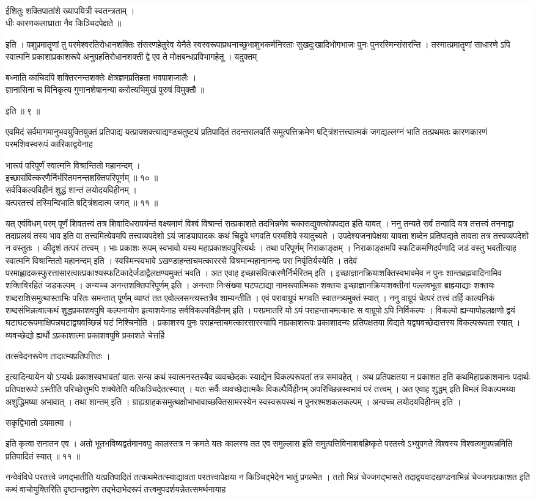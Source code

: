 ईशितुः शक्तिपातांशे ख्यापयित्री स्वतन्त्रताम्  ।  
धीः कारणकलाघ्राता नैव किञ्चिदपेक्षते  ॥  
  
इति  । पशुप्रमातॄणां तु परमेश्वरतिरोधानशक्तिः संसरणहेतुरेव येनैते स्वस्वरूपाप्रथनाच्छुभाशुभकर्मनिरताः सुखदुःखादिभोगभाजः पुनः पुनरस्मिन्संसरन्ति  । तस्मात्प्रमातॄणां साधारणे ऽपि स्वात्मनि प्रकाशाप्रकाशरूपे अनुग्रहतिरोधानशक्ती द्वे एव ते मोक्षबन्धप्रविभागहेतू  । यदुक्तम्  
  
बध्नाति काचिदपि शक्तिरनन्तशक्तेः क्षेत्रज्ञमप्रतिहता भवपाशजालैः  ।  
ज्ञानासिना च विनिकृत्य गुणानशेषानन्या करोत्यभिमुखं पुरुषं विमुक्तौ  ॥  
  
इति  ॥ ९  ॥  
  
एवमिदं सर्वमागमानुभवयुक्तियुक्तं प्रतिपाद्य यत्प्राक्शक्त्याद्यण्डचतुष्टयं प्रतिपादितं तदन्तरालवर्ति समुत्पत्तिक्रमेण षट्त्रिंशत्तत्त्वात्मकं जगद्यल्लग्नं भाति तत्प्रथमतः कारणकारणं परमशिवस्वरूपं कारिकाद्वयेनाह  
  
भारूपं परिपूर्णं स्वात्मनि विश्रान्तितो महानन्दम्  ।  
इच्छासंवित्करणैर्निर्भरितमनन्तशक्तिपरिपूर्णम्  ॥ १०  ॥  
सर्वविकल्पविहीनं शुद्धं शान्तं लयोदयविहीनम्  ।  
यत्परतत्त्वं तस्मिन्विभाति षट्त्रिंशदात्म जगत्  ॥ ११  ॥  
  
यत् एवंविधम् परम् पूर्णं शिवतत्त्वं तत्र शिवादिधरापर्यन्तं वक्ष्यमाणं विश्वं विश्रान्तं सत्प्रकाशते तदभिन्नमेव चकासद्युक्त्योपपद्यत इति यावत्  । ननु तन्यते सर्वं तन्वादि यत्र तत्तत्त्वं तननाद्वा तदाप्रलयं तस्य भाव इति वा तत्त्वमित्येवमपि तत्त्वव्यपदेशो ऽयं जाड्यापादकः कथं चिद्रूपे भगवति परमशिवे स्यादुच्यते  । उपदेश्यजनापेक्षया यावता शब्देन प्रतिपाद्यते तावता तत्र तत्त्वव्यपदेशो न वस्तुतः  । कीदृशं तत्परं तत्त्वम्  । भाः प्रकाशः रूपम् स्वभावो यस्य महाप्रकाशवपुरित्यर्थः  । तथा परिपूर्णम् निराकाङ्क्षम्  । निराकाङ्क्षमपि स्फटिकमणिदर्पणादि जडं वस्तु भवतीत्याह स्वात्मनि विश्रान्तितो महानन्दम् इति  । स्वस्मिन्स्वभावे ऽखण्डाहन्ताचमत्काररसे विश्रमान्महानानन्दः परा निर्वृतिर्यस्येति  । तदेवं परमाह्लादकस्फुरत्तासारत्वात्प्रकाश्यस्फटिकादेर्जडाद्वैलक्षण्यमुक्तं भवति  । अत एवाह इच्छासंवित्करणैर्निर्भरितम् इति  । इच्छाज्ञानक्रियाशक्तिस्वभावमेव न पुनः शान्तब्रह्मवादिनामिव शक्तिविरहितं जडकल्पम्  । अन्यच्च अनन्तशक्तिपरिपूर्णम् इति  । अनन्ताः निःसंख्या घटपटाद्या नामरूपात्मिकाः शक्तयः इच्छाज्ञानक्रियाशक्तीनां पल्लवभूता ब्राह्म्याद्याः शक्तयः शब्दराशिसमुत्थास्ताभिः परितः समन्तात् पूर्णम् व्याप्तं तत एवोल्लसन्त्यस्तत्रैव शाम्यन्तीति  । एवं परावाग्रूपं भगवति स्वातन्त्र्यमुक्तं स्यात्  । ननु वाग्रूपं चेत्परं तत्त्वं तर्हि काल्पनिकं शब्दसंभिन्नत्वात्कथं शुद्धप्रकाशवपुषि कल्पनायोग इत्याशयेनाह सर्वविकल्पविहीनम् इति  । परप्रमातरि यो ऽयं पराहन्ताचमत्कारः स वाग्रूपो ऽपि निर्विकल्पः  । विकल्पो ह्यन्यापोहलक्षणो द्वयं घटाघटरूपमाक्षिपन्नघटाद्व्यवच्छिन्नं घटं निश्चिनोति  । प्रकाशस्य पुनः पराहन्ताचमत्कारसारस्यापि नाप्रकाशरूपः प्रकाशादन्यः प्रतिपक्षतया विद्यते यद्व्यवच्छेदात्तस्य विकल्परूपता स्यात्  । व्यवच्छेद्यो ह्यर्थो ऽप्रकाशात्मा प्रकाशवपुषि प्रकाशते चेत्तर्हि  
  
तत्संवेदनरूपेण तादात्म्यप्रतिपत्तितः  ।  
  
इत्यादिन्यायेन यो ऽप्यर्थः प्रकाशस्वभावतां यातः सन्स कथं स्वात्मनस्तस्यैव व्यवच्छेदकः स्याद्येन विकल्परूपतां तत्र समावहेत्  । अथ प्रतिपक्षतया न प्रकाशत इति कथमिहाप्रकाशमानः पदार्थः प्रतिपक्षरूपो ऽस्तीति परिच्छेत्तुमपि शक्येतेति यत्किञ्चिदेतत्स्यात्  । यतः सर्वैः व्यवच्छेदात्मकैः विकल्पैर्विहीनम् अपरिच्छिन्नस्वभावं परं तत्त्वम्  । अत एवाह शुद्धम् इति विमलं विकल्पमय्या अशुद्धिमष्या अभावात्  । तथा शान्तम् इति  । ग्राह्यग्राहकसमुत्थक्षोभाभावाच्छक्तिसामरस्येन स्वस्वरूपस्थं न पुनरश्मशकलकल्पम्  । अन्यच्च लयोदयविहीनम् इति  ।  
  
सकृद्विभातो ऽयमात्मा  ।  
  
इति कृत्वा सनातन एव  । अतो भूतभविष्यद्वर्तमानवपुः कालस्तत्र न क्रमते यतः कालस्य तत एव समुल्लास इति समुत्पत्तिविनाशबहिष्कृते परतत्त्वे ऽभ्युपगते विश्वस्य विश्वत्वमुपपन्नमिति प्रतिपादितं स्यात्  ॥ ११  ॥  
  
नन्वेवंविधे परतत्त्वे जगद्भातीति यत्प्रतिपादितं तत्कथमेतत्स्याद्यावता परतत्त्वापेक्षया न किञ्चिद्भेदेन भातुं प्रगल्भेत  । ततो भिन्नं चेज्जगद्भासते तदाद्वयवादखण्डनाभिन्नं चेज्जगत्प्रकाशत इति कथं वाचोयुक्तिरिति दृष्टान्तद्वारेण तद्भेदाभेदरूपं तत्त्वमुपदर्शयन्नेतत्समर्थनायाह  
  